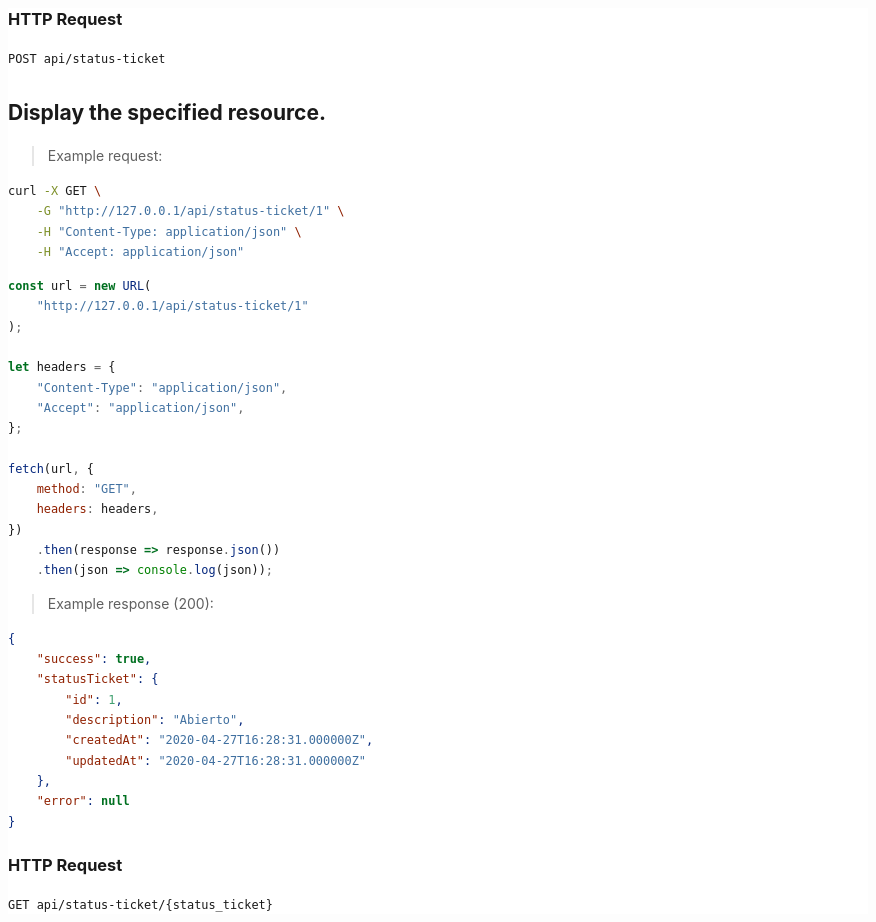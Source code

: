 

### HTTP Request
`POST api/status-ticket`





## Display the specified resource.

> Example request:

```bash
curl -X GET \
    -G "http://127.0.0.1/api/status-ticket/1" \
    -H "Content-Type: application/json" \
    -H "Accept: application/json"
```

```javascript
const url = new URL(
    "http://127.0.0.1/api/status-ticket/1"
);

let headers = {
    "Content-Type": "application/json",
    "Accept": "application/json",
};

fetch(url, {
    method: "GET",
    headers: headers,
})
    .then(response => response.json())
    .then(json => console.log(json));
```


> Example response (200):

```json
{
    "success": true,
    "statusTicket": {
        "id": 1,
        "description": "Abierto",
        "createdAt": "2020-04-27T16:28:31.000000Z",
        "updatedAt": "2020-04-27T16:28:31.000000Z"
    },
    "error": null
}
```

### HTTP Request
`GET api/status-ticket/{status_ticket}`
